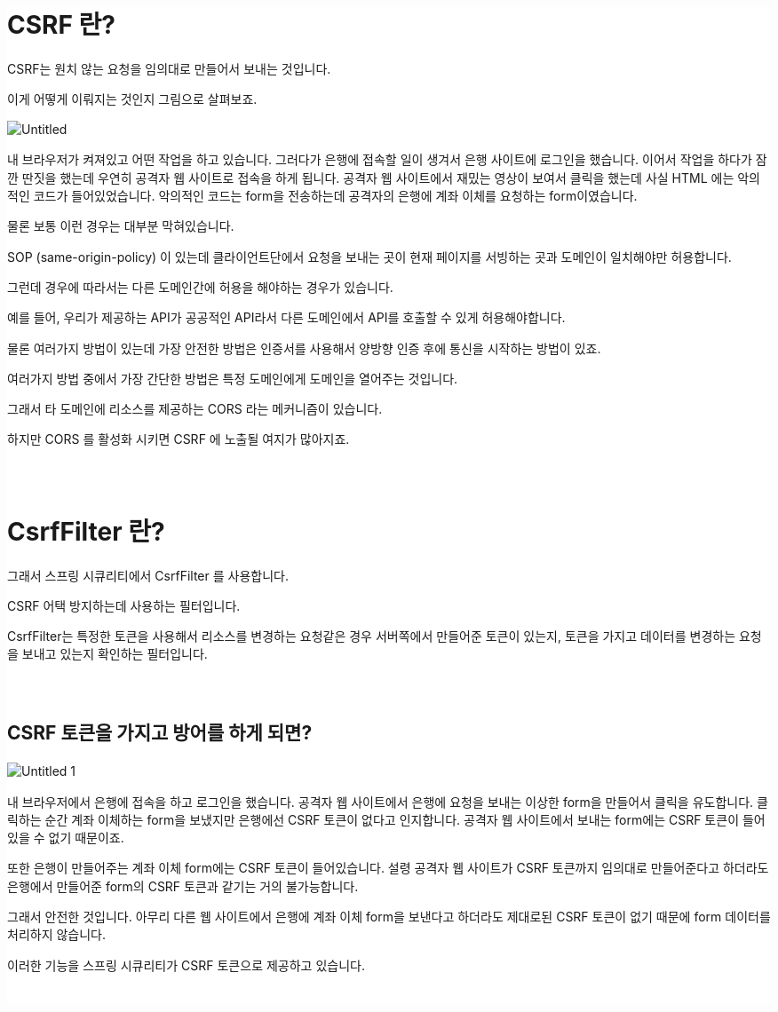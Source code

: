 # CSRF 란?

CSRF는 원치 않는 요청을 임의대로 만들어서 보내는 것입니다.

이게 어떻게 이뤄지는 것인지 그림으로 살펴보죠.

<img width="845" alt="Untitled" src="https://user-images.githubusercontent.com/77683221/237003164-227ecd4e-ce10-47df-b555-b34e4efc22fa.png">


내 브라우저가 켜져있고 어떤 작업을 하고 있습니다. 그러다가 은행에 접속할 일이 생겨서 은행 사이트에 로그인을 했습니다. 이어서 작업을 하다가 잠깐 딴짓을 했는데 우연히 공격자 웹 사이트로 접속을 하게 됩니다. 공격자 웹 사이트에서 재밌는 영상이 보여서 클릭을 했는데 사실 HTML 에는 악의적인 코드가 들어있었습니다. 악의적인 코드는 form을 전송하는데 공격자의 은행에 계좌 이체를 요청하는 form이였습니다.

물론 보통 이런 경우는 대부분 막혀있습니다.

SOP (same-origin-policy) 이 있는데 클라이언트단에서 요청을 보내는 곳이 현재 페이지를 서빙하는 곳과 도메인이 일치해야만 허용합니다.

그런데 경우에 따라서는 다른 도메인간에 허용을 해야하는 경우가 있습니다.

예를 들어, 우리가 제공하는 API가 공공적인 API라서 다른 도메인에서 API를 호출할 수 있게 허용해야합니다.

물론 여러가지 방법이 있는데 가장 안전한 방법은 인증서를 사용해서 양방향 인증 후에 통신을 시작하는 방법이 있죠.

여러가지 방법 중에서 가장 간단한 방법은 특정 도메인에게 도메인을 열어주는 것입니다.

그래서 타 도메인에 리소스를 제공하는 CORS 라는 메커니즘이 있습니다.

하지만 CORS 를 활성화 시키면 CSRF 에 노출될 여지가 많아지죠.

<br>

# **CsrfFilter 란?**

그래서 스프링 시큐리티에서 CsrfFilter 를 사용합니다.

CSRF 어택 방지하는데 사용하는 필터입니다.

CsrfFilter는 특정한 토큰을 사용해서 리소스를 변경하는 요청같은 경우 서버쪽에서 만들어준 토큰이 있는지, 토큰을 가지고 데이터를 변경하는 요청을 보내고 있는지 확인하는 필터입니다.

<br>

## CSRF 토큰을 가지고 방어를 하게 되면?

<img width="843" alt="Untitled 1" src="https://user-images.githubusercontent.com/77683221/237003208-29625f55-20eb-42b9-acd5-0cc7abb8ede4.png">


내 브라우저에서 은행에 접속을 하고 로그인을 했습니다. 공격자 웹 사이트에서 은행에 요청을 보내는 이상한 form을 만들어서 클릭을 유도합니다. 클릭하는 순간 계좌 이체하는 form을 보냈지만 은행에선 CSRF 토큰이 없다고 인지합니다. 공격자 웹 사이트에서 보내는 form에는 CSRF 토큰이 들어 있을 수 없기 때문이죠.

또한 은행이 만들어주는 계좌 이체 form에는 CSRF 토큰이 들어있습니다. 설령 공격자 웹 사이트가 CSRF 토큰까지 임의대로 만들어준다고 하더라도 은행에서 만들어준 form의 CSRF 토큰과 같기는 거의 불가능합니다.

그래서 안전한 것입니다. 아무리 다른 웹 사이트에서 은행에 계좌 이체 form을 보낸다고 하더라도 제대로된 CSRF 토큰이 없기 때문에 form 데이터를 처리하지 않습니다.

이러한 기능을 스프링 시큐리티가 CSRF 토큰으로 제공하고 있습니다.

<br>
